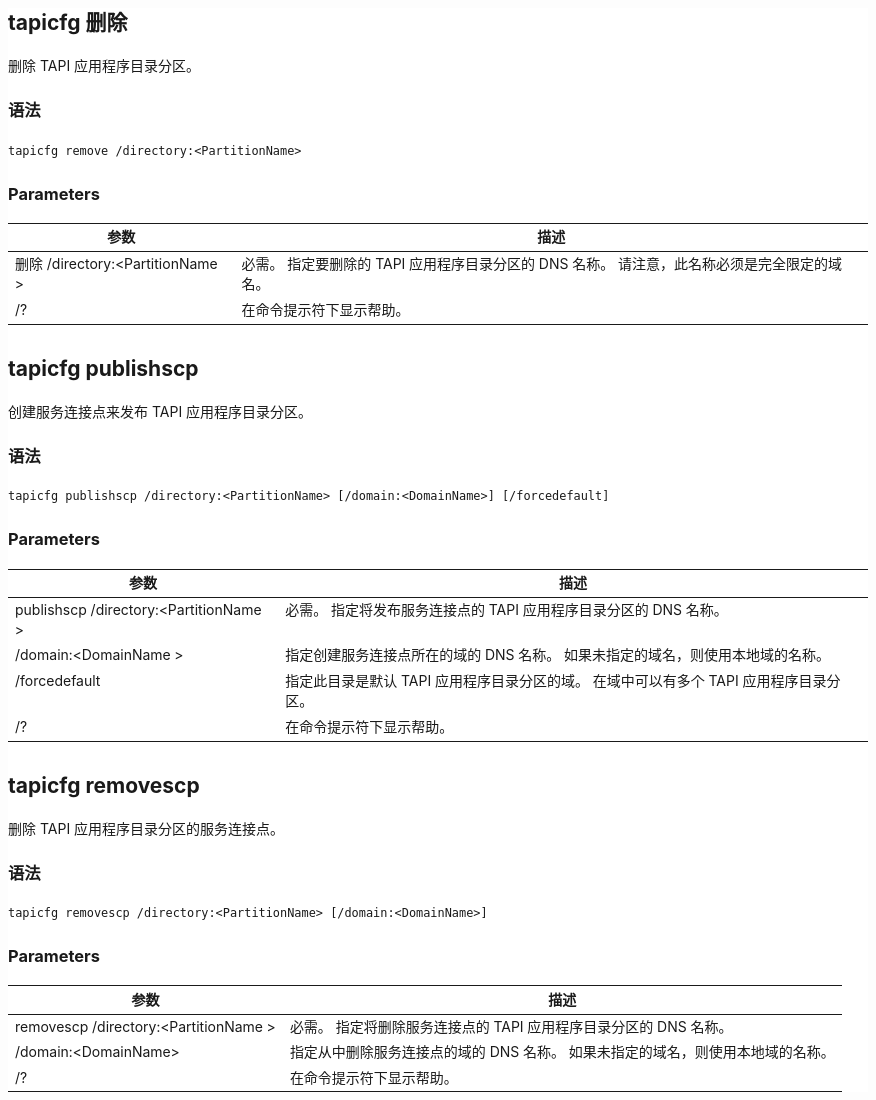 ## <a name="BKMK_remove"></a>tapicfg 删除
删除 TAPI 应用程序目录分区。

### <a name="syntax"></a>语法
```
tapicfg remove /directory:<PartitionName>
```
### <a name="parameters"></a>Parameters
|参数|描述|
|-------|--------|
|删除 /directory:\<PartitionName >|必需。 指定要删除的 TAPI 应用程序目录分区的 DNS 名称。 请注意，此名称必须是完全限定的域名。|
|/?|在命令提示符下显示帮助。|

## <a name="BKMK_publishscp"></a>tapicfg publishscp
创建服务连接点来发布 TAPI 应用程序目录分区。

### <a name="syntax"></a>语法
```
tapicfg publishscp /directory:<PartitionName> [/domain:<DomainName>] [/forcedefault]
```
### <a name="parameters"></a>Parameters
|参数|描述|
|-------|--------|
|publishscp /directory:\<PartitionName >|必需。 指定将发布服务连接点的 TAPI 应用程序目录分区的 DNS 名称。|
|/domain:\<DomainName >|指定创建服务连接点所在的域的 DNS 名称。 如果未指定的域名，则使用本地域的名称。|
|/forcedefault|指定此目录是默认 TAPI 应用程序目录分区的域。 在域中可以有多个 TAPI 应用程序目录分区。|
|/?|在命令提示符下显示帮助。|

## <a name="BKMK_removescp"></a>tapicfg removescp
删除 TAPI 应用程序目录分区的服务连接点。

### <a name="syntax"></a>语法
```
tapicfg removescp /directory:<PartitionName> [/domain:<DomainName>]
```
### <a name="parameters"></a>Parameters
|参数|描述|
|-------|--------|
|removescp /directory:\<PartitionName >|必需。 指定将删除服务连接点的 TAPI 应用程序目录分区的 DNS 名称。|
|/domain:\<DomainName>|指定从中删除服务连接点的域的 DNS 名称。 如果未指定的域名，则使用本地域的名称。|
|/?|在命令提示符下显示帮助。|

